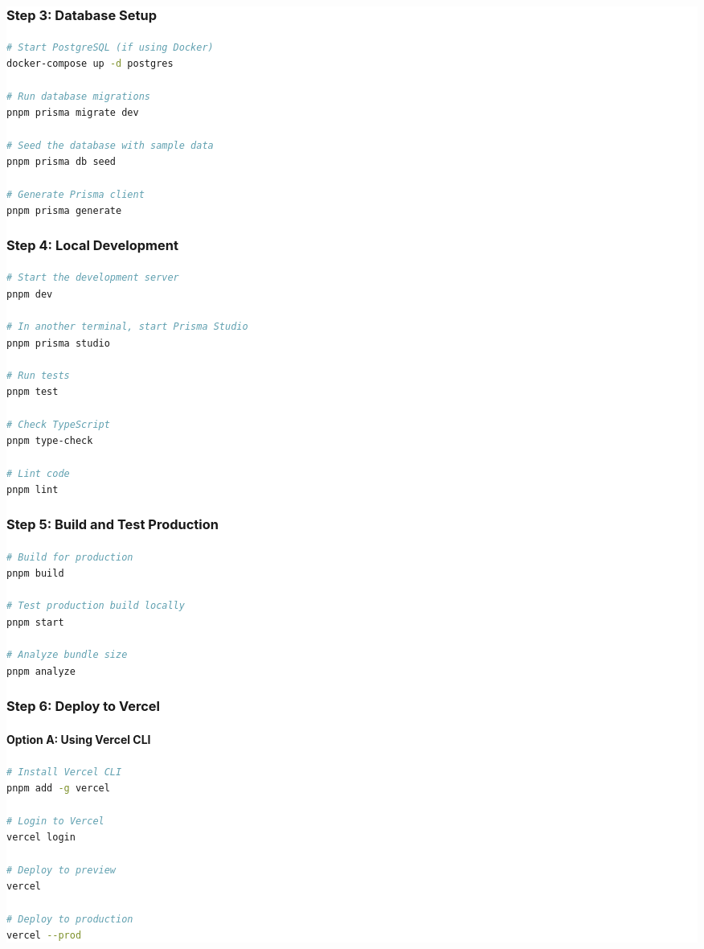 ### Step 3: Database Setup

```bash
# Start PostgreSQL (if using Docker)
docker-compose up -d postgres

# Run database migrations
pnpm prisma migrate dev

# Seed the database with sample data
pnpm prisma db seed

# Generate Prisma client
pnpm prisma generate
```

### Step 4: Local Development

```bash
# Start the development server
pnpm dev

# In another terminal, start Prisma Studio
pnpm prisma studio

# Run tests
pnpm test

# Check TypeScript
pnpm type-check

# Lint code
pnpm lint
```

### Step 5: Build and Test Production

```bash
# Build for production
pnpm build

# Test production build locally
pnpm start

# Analyze bundle size
pnpm analyze
```

### Step 6: Deploy to Vercel

#### Option A: Using Vercel CLI

```bash
# Install Vercel CLI
pnpm add -g vercel

# Login to Vercel
vercel login

# Deploy to preview
vercel

# Deploy to production
vercel --prod
```
